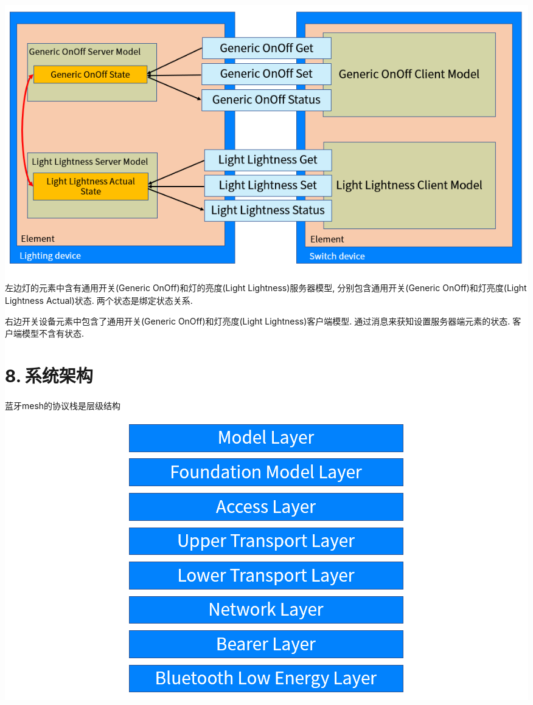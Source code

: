 <img src="files/CM-Bluetooth-Mesh-Overview/2020-09-22-18-12-02.png">
</div>

左边灯的元素中含有通用开关(Generic OnOff)和灯的亮度(Light Lightness)服务器模型, 分别包含通用开关(Generic OnOff)和灯亮度(Light Lightness Actual)状态. 两个状态是绑定状态关系. 

右边开关设备元素中包含了通用开关(Generic OnOff)和灯亮度(Light Lightness)客户端模型. 通过消息来获知设置服务器端元素的状态. 客户端模型不含有状态. 

# 8. 系统架构
蓝牙mesh的协议栈是层级结构

<div align="center">
<img src="files/CM-Bluetooth-Mesh-Overview/2020-09-22-18-14-14.png">
</div>
